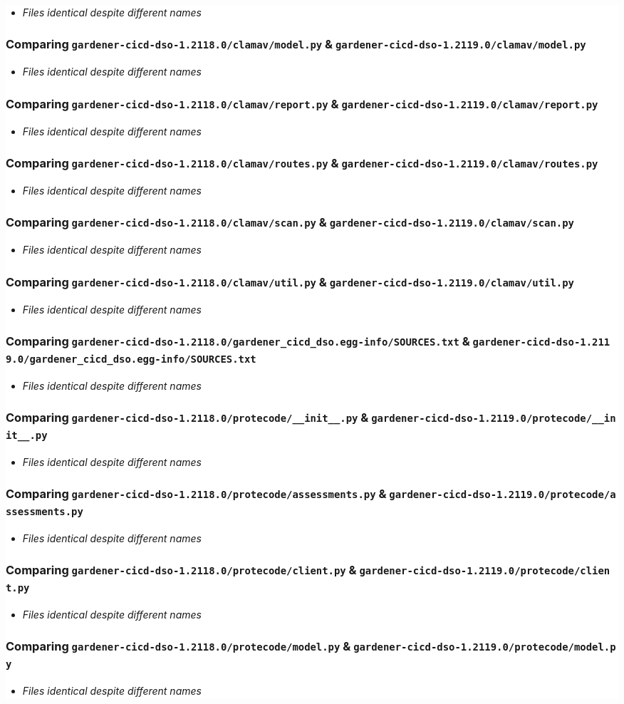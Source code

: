  * *Files identical despite different names*

### Comparing `gardener-cicd-dso-1.2118.0/clamav/model.py` & `gardener-cicd-dso-1.2119.0/clamav/model.py`

 * *Files identical despite different names*

### Comparing `gardener-cicd-dso-1.2118.0/clamav/report.py` & `gardener-cicd-dso-1.2119.0/clamav/report.py`

 * *Files identical despite different names*

### Comparing `gardener-cicd-dso-1.2118.0/clamav/routes.py` & `gardener-cicd-dso-1.2119.0/clamav/routes.py`

 * *Files identical despite different names*

### Comparing `gardener-cicd-dso-1.2118.0/clamav/scan.py` & `gardener-cicd-dso-1.2119.0/clamav/scan.py`

 * *Files identical despite different names*

### Comparing `gardener-cicd-dso-1.2118.0/clamav/util.py` & `gardener-cicd-dso-1.2119.0/clamav/util.py`

 * *Files identical despite different names*

### Comparing `gardener-cicd-dso-1.2118.0/gardener_cicd_dso.egg-info/SOURCES.txt` & `gardener-cicd-dso-1.2119.0/gardener_cicd_dso.egg-info/SOURCES.txt`

 * *Files identical despite different names*

### Comparing `gardener-cicd-dso-1.2118.0/protecode/__init__.py` & `gardener-cicd-dso-1.2119.0/protecode/__init__.py`

 * *Files identical despite different names*

### Comparing `gardener-cicd-dso-1.2118.0/protecode/assessments.py` & `gardener-cicd-dso-1.2119.0/protecode/assessments.py`

 * *Files identical despite different names*

### Comparing `gardener-cicd-dso-1.2118.0/protecode/client.py` & `gardener-cicd-dso-1.2119.0/protecode/client.py`

 * *Files identical despite different names*

### Comparing `gardener-cicd-dso-1.2118.0/protecode/model.py` & `gardener-cicd-dso-1.2119.0/protecode/model.py`

 * *Files identical despite different names*
